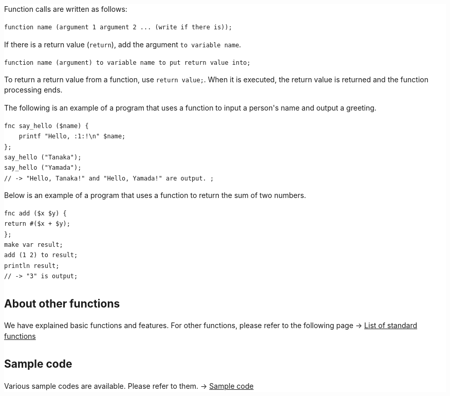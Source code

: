 Function calls are written as follows:
```
function name (argument 1 argument 2 ... (write if there is));
```

If there is a return value (``return``), add the argument ``to variable name``.
```
function name (argument) to variable name to put return value into;
```

To return a return value from a function, use ``return value;``. When it is executed, the return value is returned and the function processing ends.

The following is an example of a program that uses a function to input a person's name and output a greeting.
```
fnc say_hello ($name) {
    printf "Hello, :1:!\n" $name;
};
say_hello ("Tanaka");
say_hello ("Yamada");
// -> "Hello, Tanaka!" and "Hello, Yamada!" are output. ;
```

Below is an example of a program that uses a function to return the sum of two numbers.
```
fnc add ($x $y) {
return #($x + $y);
};
make var result;
add (1 2) to result;
println result;
// -> "3" is output;
```

About other functions
---
We have explained basic functions and features.
For other functions, please refer to the following page
→ [List of standard functions](./common-function.md)

Sample code
---
Various sample codes are available. Please refer to them.
→ [Sample code](./sample-code.md)